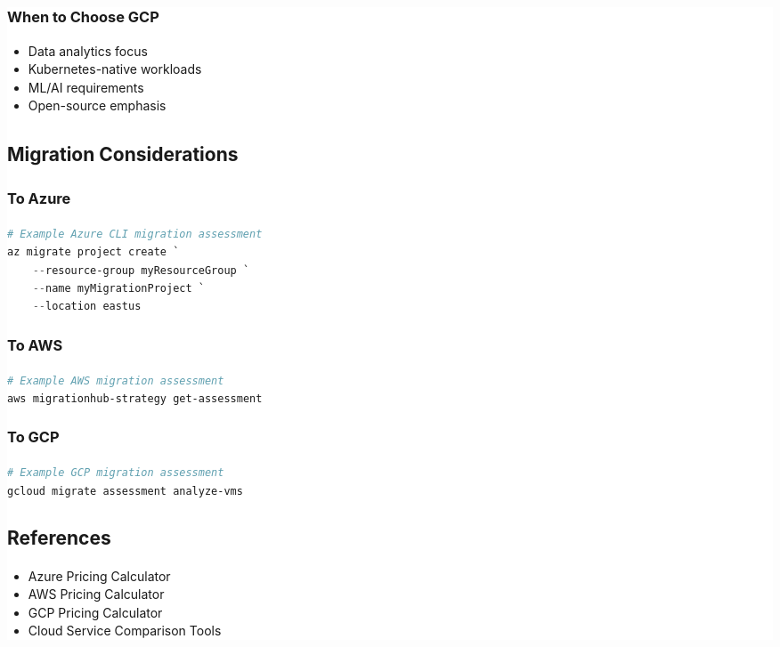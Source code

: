 ### When to Choose GCP
- Data analytics focus
- Kubernetes-native workloads
- ML/AI requirements
- Open-source emphasis

## Migration Considerations

### To Azure
```powershell
# Example Azure CLI migration assessment
az migrate project create `
    --resource-group myResourceGroup `
    --name myMigrationProject `
    --location eastus
```

### To AWS
```bash
# Example AWS migration assessment
aws migrationhub-strategy get-assessment
```

### To GCP
```bash
# Example GCP migration assessment
gcloud migrate assessment analyze-vms
```

## References
- Azure Pricing Calculator
- AWS Pricing Calculator
- GCP Pricing Calculator
- Cloud Service Comparison Tools